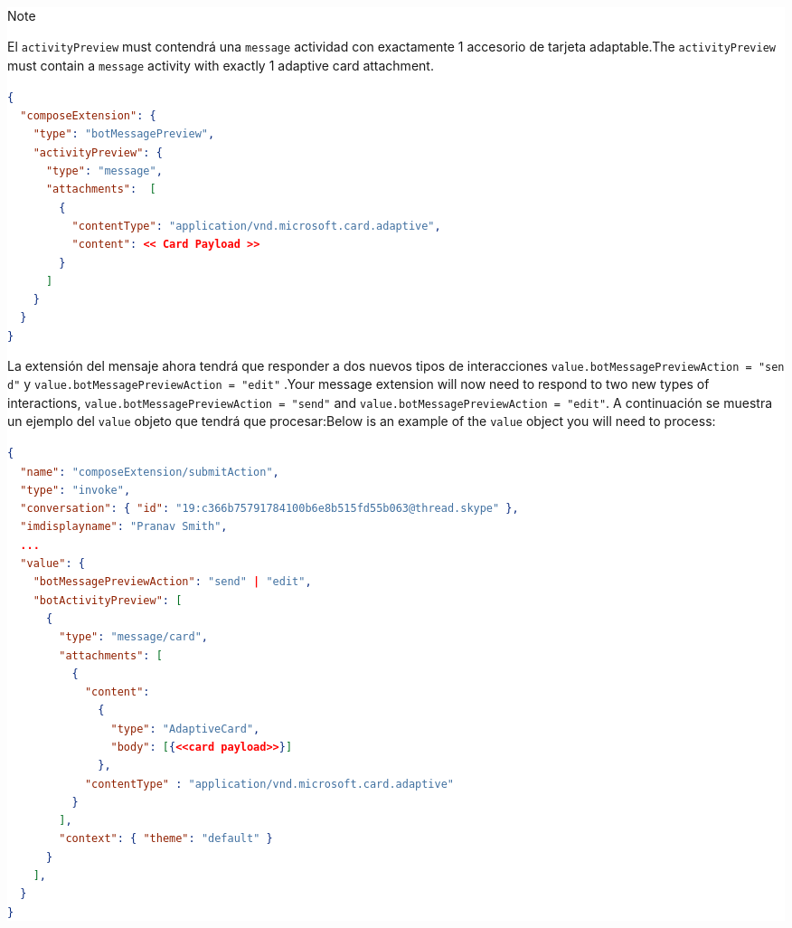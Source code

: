 >[!Note]
><span data-ttu-id="b4a3e-186">El `activityPreview` must contendrá una `message` actividad con exactamente 1 accesorio de tarjeta adaptable.</span><span class="sxs-lookup"><span data-stu-id="b4a3e-186">The `activityPreview` must contain a `message` activity with exactly 1 adaptive card attachment.</span></span>

```json
{
  "composeExtension": {
    "type": "botMessagePreview",
    "activityPreview": {
      "type": "message",
      "attachments":  [
        {
          "contentType": "application/vnd.microsoft.card.adaptive",
          "content": << Card Payload >>
        }
      ]
    }
  }
}
```

<span data-ttu-id="b4a3e-187">La extensión del mensaje ahora tendrá que responder a dos nuevos tipos de interacciones `value.botMessagePreviewAction = "send"` y `value.botMessagePreviewAction = "edit"` .</span><span class="sxs-lookup"><span data-stu-id="b4a3e-187">Your message extension will now need to respond to two new types of interactions, `value.botMessagePreviewAction = "send"` and `value.botMessagePreviewAction = "edit"`.</span></span> <span data-ttu-id="b4a3e-188">A continuación se muestra un ejemplo del `value` objeto que tendrá que procesar:</span><span class="sxs-lookup"><span data-stu-id="b4a3e-188">Below is an example of the `value` object you will need to process:</span></span>

```json
{
  "name": "composeExtension/submitAction",
  "type": "invoke",
  "conversation": { "id": "19:c366b75791784100b6e8b515fd55b063@thread.skype" },
  "imdisplayname": "Pranav Smith",
  ...
  "value": {
    "botMessagePreviewAction": "send" | "edit",
    "botActivityPreview": [
      {
        "type": "message/card",
        "attachments": [
          {
            "content":
              {
                "type": "AdaptiveCard",
                "body": [{<<card payload>>}]
              },
            "contentType" : "application/vnd.microsoft.card.adaptive"
          }
        ],
        "context": { "theme": "default" }
      }
    ],
  }
}
```
